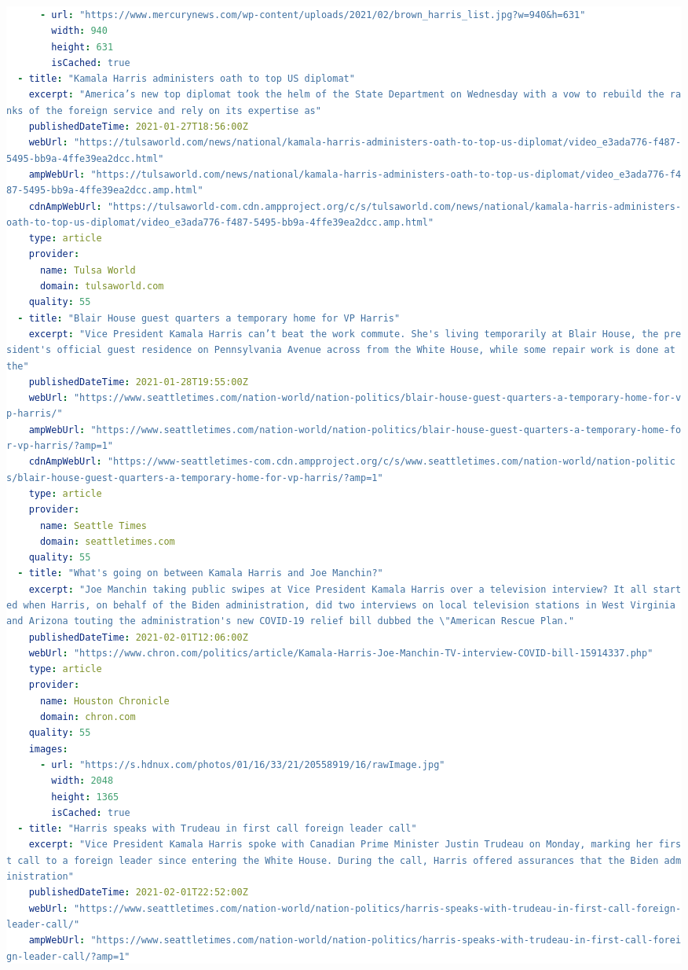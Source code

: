 ```yaml
      - url: "https://www.mercurynews.com/wp-content/uploads/2021/02/brown_harris_list.jpg?w=940&h=631"
        width: 940
        height: 631
        isCached: true
  - title: "Kamala Harris administers oath to top US diplomat"
    excerpt: "America’s new top diplomat took the helm of the State Department on Wednesday with a vow to rebuild the ranks of the foreign service and rely on its expertise as"
    publishedDateTime: 2021-01-27T18:56:00Z
    webUrl: "https://tulsaworld.com/news/national/kamala-harris-administers-oath-to-top-us-diplomat/video_e3ada776-f487-5495-bb9a-4ffe39ea2dcc.html"
    ampWebUrl: "https://tulsaworld.com/news/national/kamala-harris-administers-oath-to-top-us-diplomat/video_e3ada776-f487-5495-bb9a-4ffe39ea2dcc.amp.html"
    cdnAmpWebUrl: "https://tulsaworld-com.cdn.ampproject.org/c/s/tulsaworld.com/news/national/kamala-harris-administers-oath-to-top-us-diplomat/video_e3ada776-f487-5495-bb9a-4ffe39ea2dcc.amp.html"
    type: article
    provider:
      name: Tulsa World
      domain: tulsaworld.com
    quality: 55
  - title: "Blair House guest quarters a temporary home for VP Harris"
    excerpt: "Vice President Kamala Harris can’t beat the work commute. She's living temporarily at Blair House, the president's official guest residence on Pennsylvania Avenue across from the White House, while some repair work is done at the"
    publishedDateTime: 2021-01-28T19:55:00Z
    webUrl: "https://www.seattletimes.com/nation-world/nation-politics/blair-house-guest-quarters-a-temporary-home-for-vp-harris/"
    ampWebUrl: "https://www.seattletimes.com/nation-world/nation-politics/blair-house-guest-quarters-a-temporary-home-for-vp-harris/?amp=1"
    cdnAmpWebUrl: "https://www-seattletimes-com.cdn.ampproject.org/c/s/www.seattletimes.com/nation-world/nation-politics/blair-house-guest-quarters-a-temporary-home-for-vp-harris/?amp=1"
    type: article
    provider:
      name: Seattle Times
      domain: seattletimes.com
    quality: 55
  - title: "What's going on between Kamala Harris and Joe Manchin?"
    excerpt: "Joe Manchin taking public swipes at Vice President Kamala Harris over a television interview? It all started when Harris, on behalf of the Biden administration, did two interviews on local television stations in West Virginia and Arizona touting the administration's new COVID-19 relief bill dubbed the \"American Rescue Plan."
    publishedDateTime: 2021-02-01T12:06:00Z
    webUrl: "https://www.chron.com/politics/article/Kamala-Harris-Joe-Manchin-TV-interview-COVID-bill-15914337.php"
    type: article
    provider:
      name: Houston Chronicle
      domain: chron.com
    quality: 55
    images:
      - url: "https://s.hdnux.com/photos/01/16/33/21/20558919/16/rawImage.jpg"
        width: 2048
        height: 1365
        isCached: true
  - title: "Harris speaks with Trudeau in first call foreign leader call"
    excerpt: "Vice President Kamala Harris spoke with Canadian Prime Minister Justin Trudeau on Monday, marking her first call to a foreign leader since entering the White House. During the call, Harris offered assurances that the Biden administration"
    publishedDateTime: 2021-02-01T22:52:00Z
    webUrl: "https://www.seattletimes.com/nation-world/nation-politics/harris-speaks-with-trudeau-in-first-call-foreign-leader-call/"
    ampWebUrl: "https://www.seattletimes.com/nation-world/nation-politics/harris-speaks-with-trudeau-in-first-call-foreign-leader-call/?amp=1"
```